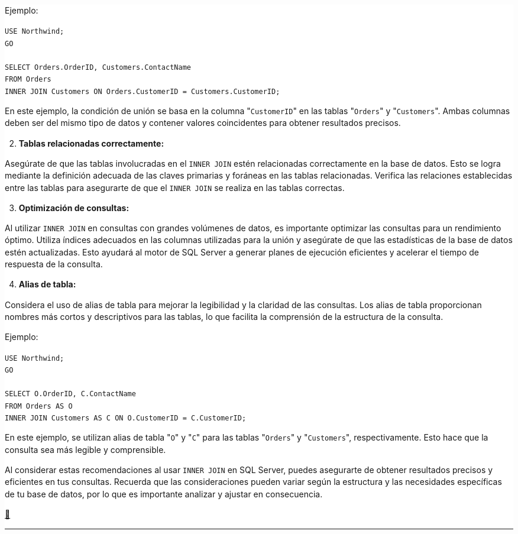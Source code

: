 Ejemplo:

```
USE Northwind;
GO

SELECT Orders.OrderID, Customers.ContactName
FROM Orders
INNER JOIN Customers ON Orders.CustomerID = Customers.CustomerID;
```

En este ejemplo, la condición de unión se basa en la columna "`CustomerID`" en las tablas "`Orders`" y "`Customers`". Ambas columnas deben ser del mismo tipo de datos y contener valores coincidentes para obtener resultados precisos.

2. **Tablas relacionadas correctamente:**

Asegúrate de que las tablas involucradas en el `INNER JOIN` estén relacionadas correctamente en la base de datos. Esto se logra mediante la definición adecuada de las claves primarias y foráneas en las tablas relacionadas. Verifica las relaciones establecidas entre las tablas para asegurarte de que el `INNER JOIN` se realiza en las tablas correctas.

3. **Optimización de consultas:**

Al utilizar `INNER JOIN` en consultas con grandes volúmenes de datos, es importante optimizar las consultas para un rendimiento óptimo. Utiliza índices adecuados en las columnas utilizadas para la unión y asegúrate de que las estadísticas de la base de datos estén actualizadas. Esto ayudará al motor de SQL Server a generar planes de ejecución eficientes y acelerar el tiempo de respuesta de la consulta.

4. **Alias de tabla:**

Considera el uso de alias de tabla para mejorar la legibilidad y la claridad de las consultas. Los alias de tabla proporcionan nombres más cortos y descriptivos para las tablas, lo que facilita la comprensión de la estructura de la consulta.

Ejemplo:

```
USE Northwind;
GO

SELECT O.OrderID, C.ContactName
FROM Orders AS O
INNER JOIN Customers AS C ON O.CustomerID = C.CustomerID;
```

En este ejemplo, se utilizan alias de tabla "`O`" y "`C`" para las tablas "`Orders`" y "`Customers`", respectivamente. Esto hace que la consulta sea más legible y comprensible.

Al considerar estas recomendaciones al usar `INNER JOIN` en SQL Server, puedes asegurarte de obtener resultados precisos y eficientes en tus consultas. Recuerda que las consideraciones pueden variar según la estructura y las necesidades específicas de tu base de datos, por lo que es importante analizar y ajustar en consecuencia.

[🔼](#índice)

---
